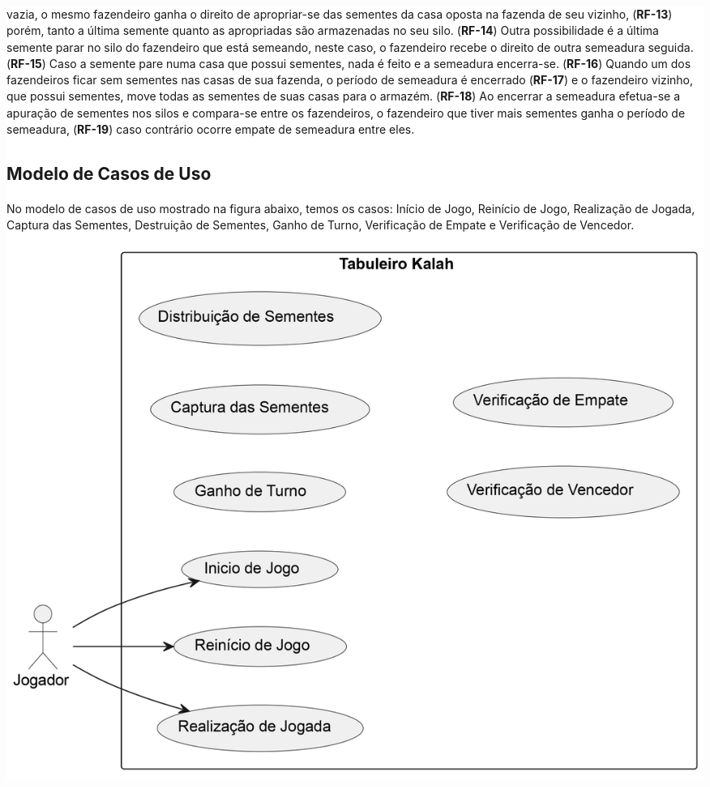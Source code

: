 vazia, o mesmo fazendeiro ganha o direito de apropriar-se das sementes
da casa oposta na fazenda de seu vizinho, (**RF-13**) porém, tanto a
última semente quanto as apropriadas são armazenadas no seu silo.
(**RF-14**) Outra possibilidade é a última semente parar no silo do
fazendeiro que está semeando, neste caso, o fazendeiro recebe o direito
de outra semeadura seguida. (**RF-15**) Caso a semente pare numa casa
que possui sementes, nada é feito e a semeadura encerra-se. (**RF-16**)
Quando um dos fazendeiros ficar sem sementes nas casas de sua fazenda, o
período de semeadura é encerrado (**RF-17**) e o fazendeiro vizinho, que
possui sementes, move todas as sementes de suas casas para o armazém.
(**RF-18**) Ao encerrar a semeadura efetua-se a apuração de sementes nos
silos e compara-se entre os fazendeiros, o fazendeiro que tiver mais
sementes ganha o período de semeadura, (**RF-19**) caso contrário ocorre
empate de semeadura entre eles.

## Modelo de Casos de Uso

No modelo de casos de uso mostrado na figura abaixo, temos os casos:
Início de Jogo, Reinício de Jogo, Realização de Jogada, Captura das
Sementes, Destruição de Sementes, Ganho de Turno, Verificação de Empate
e Verificação de Vencedor.

![Diagrama UML de Casos de Uso](./fig/casos_de_uso.jpg)
